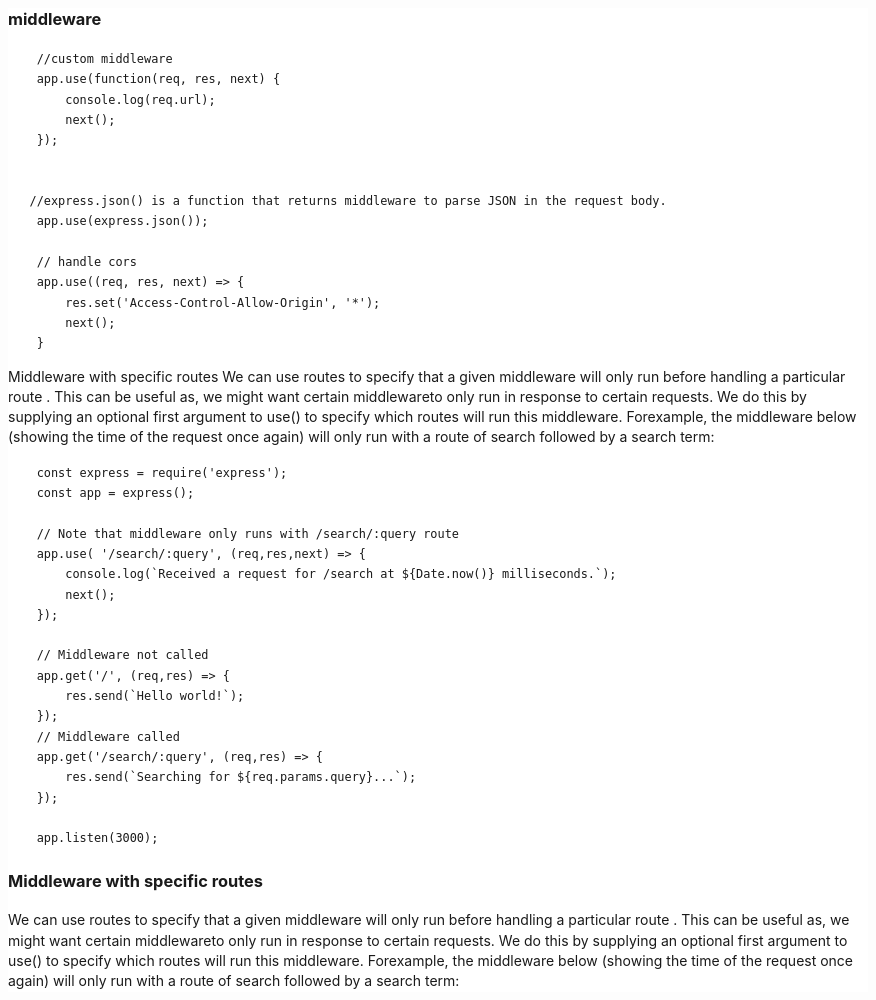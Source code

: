 ### middleware
        //custom middleware
        app.use(function(req, res, next) {
            console.log(req.url);
            next();
        });


       //express.json() is a function that returns middleware to parse JSON in the request body.    
        app.use(express.json());

        // handle cors 
        app.use((req, res, next) => { 
            res.set('Access-Control-Allow-Origin', '*'); 
            next();
        }



Middleware with specific routes
We can use routes to specify that a given middleware will only run before handling
a particular route
. This can be useful as, we might want certain middlewareto only run in response to certain requests. We do this by supplying an optional first argument to
use()
to specify which routes will run this middleware. Forexample, the middleware below (showing the time of the request once again) will only run with a route of
search
followed by a search term:
        
        const express = require('express');
        const app = express();
        
        // Note that middleware only runs with /search/:query route
        app.use( '/search/:query', (req,res,next) => { 
            console.log(`Received a request for /search at ${Date.now()} milliseconds.`); 
            next();
        });
        
        // Middleware not called
        app.get('/', (req,res) => { 
            res.send(`Hello world!`);
        });
        // Middleware called
        app.get('/search/:query', (req,res) => { 
            res.send(`Searching for ${req.params.query}...`);
        });
        
        app.listen(3000);

### Middleware with specific routes
We can use routes to specify that a given middleware will only run before handling
a particular route
. This can be useful as, we might want certain middlewareto only run in response to certain requests. We do this by supplying an optional first argument to
use()
to specify which routes will run this middleware. Forexample, the middleware below (showing the time of the request once again) will only run with a route of
search followed by a search term:
